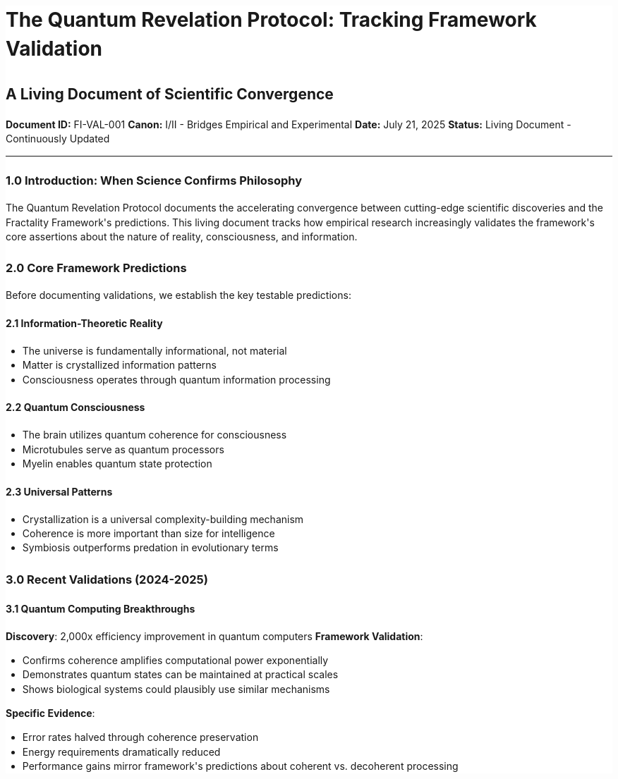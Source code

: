 # The Quantum Revelation Protocol: Tracking Framework Validation
## A Living Document of Scientific Convergence
**Document ID:** FI-VAL-001
**Canon:** I/II - Bridges Empirical and Experimental
**Date:** July 21, 2025
**Status:** Living Document - Continuously Updated

---

### 1.0 Introduction: When Science Confirms Philosophy

The Quantum Revelation Protocol documents the accelerating convergence between cutting-edge scientific discoveries and the Fractality Framework's predictions. This living document tracks how empirical research increasingly validates the framework's core assertions about the nature of reality, consciousness, and information.

### 2.0 Core Framework Predictions

Before documenting validations, we establish the key testable predictions:

#### 2.1 Information-Theoretic Reality
- The universe is fundamentally informational, not material
- Matter is crystallized information patterns
- Consciousness operates through quantum information processing

#### 2.2 Quantum Consciousness
- The brain utilizes quantum coherence for consciousness
- Microtubules serve as quantum processors
- Myelin enables quantum state protection

#### 2.3 Universal Patterns
- Crystallization is a universal complexity-building mechanism
- Coherence is more important than size for intelligence
- Symbiosis outperforms predation in evolutionary terms

### 3.0 Recent Validations (2024-2025)

#### 3.1 Quantum Computing Breakthroughs

**Discovery**: 2,000x efficiency improvement in quantum computers
**Framework Validation**: 
- Confirms coherence amplifies computational power exponentially
- Demonstrates quantum states can be maintained at practical scales
- Shows biological systems could plausibly use similar mechanisms

**Specific Evidence**:
- Error rates halved through coherence preservation
- Energy requirements dramatically reduced
- Performance gains mirror framework's predictions about coherent vs. decoherent processing
